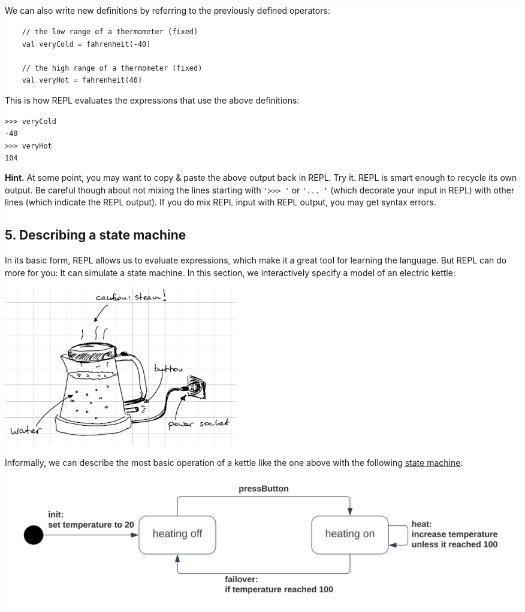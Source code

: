 We can also write new definitions by referring to the previously defined
operators:

```bluespec "definitions" +=
    // the low range of a thermometer (fixed)
    val veryCold = fahrenheit(-40)

    // the high range of a thermometer (fixed)
    val veryHot = fahrenheit(40)

```

This is how REPL evaluates the expressions that use the above definitions:

```bluespec ./repl/replTest.txt +=
>>> veryCold
-40
>>> veryHot
104
```

**Hint.** At some point, you may want to copy & paste the above output back in
REPL.  Try it. REPL is smart enough to recycle its own output. Be careful
though about not mixing the lines starting with `'>>> '` or `'... '` (which
decorate your input in REPL) with other lines (which indicate the REPL output).
If you do mix REPL input with REPL output, you may get syntax errors.

## 5. Describing a state machine

In its basic form, REPL allows us to evaluate expressions, which make it a
great tool for learning the language. But REPL can do more for you: It can
simulate a state machine. In this section, we interactively specify a model of
an electric kettle:

![An electric kettle](../img/kettle-drawing.png)

Informally, we can describe the most basic operation of a kettle like the one
above with the following [state machine][]:

![State chart](../img/kettle-state1.svg)


[quint repository]: https://github.com/informalsystems/quint
[ts-node]: https://github.com/TypeStrong/ts-node
[REPL]: https://en.wikipedia.org/wiki/Read%E2%80%93eval%E2%80%93print_loop
[state machine]: https://en.wikipedia.org/wiki/UML_state_machine
[VSCode Plugin]: https://marketplace.visualstudio.com/items?itemName=informal.quint-vscode
[Literate programming]: https://en.wikipedia.org/wiki/Literate_programming
[lmt]: https://github.com/driusan/lmt
[Tutorial 3]: ../lesson3-anatomy/coin.md